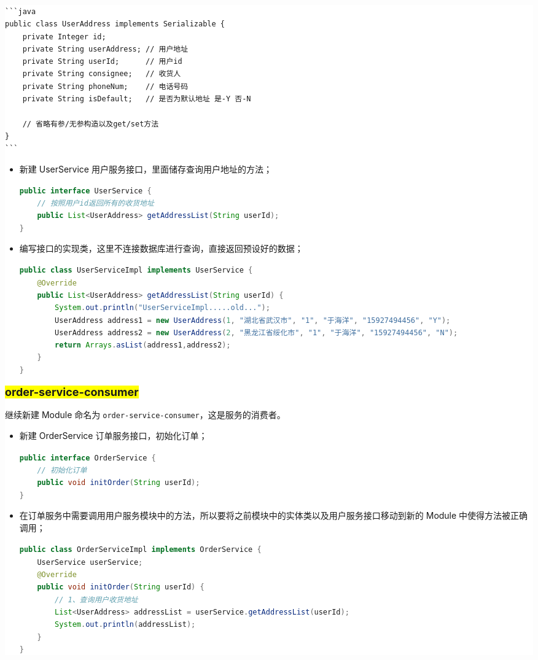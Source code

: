     ```java
    public class UserAddress implements Serializable {
        private Integer id;
        private String userAddress; // 用户地址
        private String userId;      // 用户id
        private String consignee;   // 收货人
        private String phoneNum;    // 电话号码
        private String isDefault;   // 是否为默认地址 是-Y 否-N
    
        // 省略有参/无参构造以及get/set方法
    }
    ```
    
- 新建 UserService 用户服务接口，里面储存查询用户地址的方法；

    ```java
    public interface UserService {
        // 按照用户id返回所有的收货地址
        public List<UserAddress> getAddressList(String userId);
    }
    ```
    
- 编写接口的实现类，这里不连接数据库进行查询，直接返回预设好的数据；

  ```java
  public class UserServiceImpl implements UserService {
      @Override
      public List<UserAddress> getAddressList(String userId) {
          System.out.println("UserServiceImpl.....old...");
          UserAddress address1 = new UserAddress(1, "湖北省武汉市", "1", "于海洋", "15927494456", "Y");
          UserAddress address2 = new UserAddress(2, "黑龙江省绥化市", "1", "于海洋", "15927494456", "N");
          return Arrays.asList(address1,address2);
      }
  }
  ```

<font size=4 style="font-weight:bold;background:yellow;">order-service-consumer</font>

继续新建 Module 命名为 `order-service-consumer`，这是服务的消费者。

- 新建 OrderService 订单服务接口，初始化订单；

  ```java
  public interface OrderService {
      // 初始化订单
      public void initOrder(String userId);
  }
  ```
  
- 在订单服务中需要调用用户服务模块中的方法，所以要将之前模块中的实体类以及用户服务接口移动到新的 Module 中使得方法被正确调用；

  ```java
  public class OrderServiceImpl implements OrderService {
      UserService userService;
      @Override
      public void initOrder(String userId) {
          // 1、查询用户收货地址
          List<UserAddress> addressList = userService.getAddressList(userId);
          System.out.println(addressList);
      }
  }
  ```
